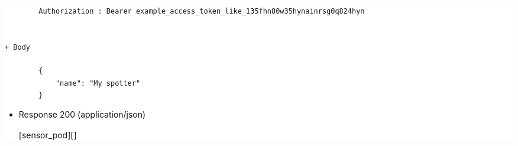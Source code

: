             Authorization : Bearer example_access_token_like_135fhn80w35hynainrsg0q824hyn


    + Body

            {
                "name": "My spotter"
            }

+ Response 200 (application/json)

    [sensor_pod][]










